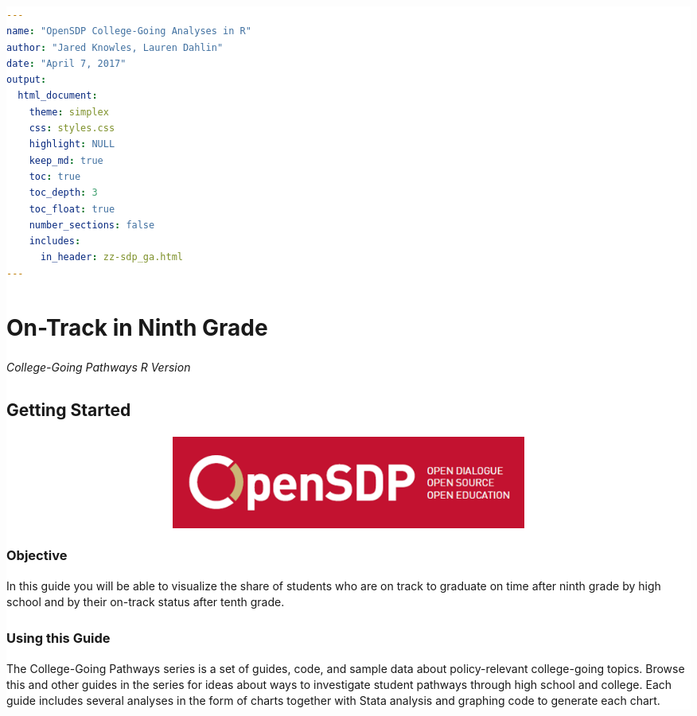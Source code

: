 ```yaml
---
name: "OpenSDP College-Going Analyses in R"
author: "Jared Knowles, Lauren Dahlin"
date: "April 7, 2017"
output: 
  html_document:
    theme: simplex
    css: styles.css
    highlight: NULL
    keep_md: true
    toc: true
    toc_depth: 3
    toc_float: true
    number_sections: false
    includes:
      in_header: zz-sdp_ga.html
---
```


# On-Track in Ninth Grade
*College-Going Pathways*
*R Version*

## Getting Started




<div class="navbar navbar-default navbar-fixed-top" id="logo">
<div class="container">
<img src="..\img\open_sdp_logo_red.png" style="display: block; margin: 0 auto; height: 115px;">
</div>
</div>

### Objective
 
In this guide you will be able to visualize the share of students who are on track to
graduate on time after ninth grade by high school and by their on-track status after tenth
grade.

### Using this Guide

The College-Going Pathways series is a set of guides, code, and sample data about
policy-relevant college-going topics. Browse this and other guides in the series for 
ideas about ways to investigate student pathways through high school and 
college. Each guide includes several analyses in the form of charts together with Stata 
analysis and graphing code to generate each chart.

